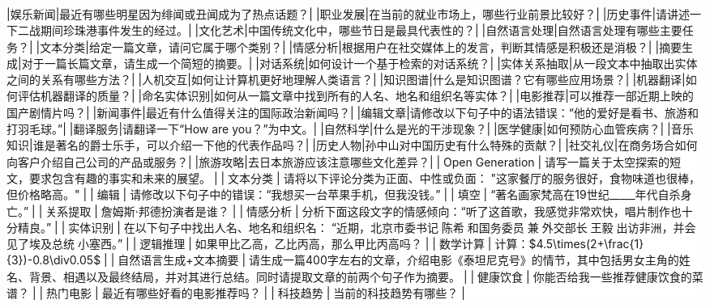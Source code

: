 |娱乐新闻|最近有哪些明星因为绯闻或丑闻成为了热点话题？|
|职业发展|在当前的就业市场上，哪些行业前景比较好？|
|历史事件|请讲述一下二战期间珍珠港事件发生的经过。|
|文化艺术|中国传统文化中，哪些节日是最具代表性的？|
|自然语言处理|自然语言处理有哪些主要任务？|
|文本分类|给定一篇文章，请问它属于哪个类别？|
|情感分析|根据用户在社交媒体上的发言，判断其情感是积极还是消极？|
|摘要生成|对于一篇长篇文章，请生成一个简短的摘要。|
|对话系统|如何设计一个基于检索的对话系统？|
|实体关系抽取|从一段文本中抽取出实体之间的关系有哪些方法？|
|人机交互|如何让计算机更好地理解人类语言？|
|知识图谱|什么是知识图谱？它有哪些应用场景？|
|机器翻译|如何评估机器翻译的质量？|
|命名实体识别|如何从一篇文章中找到所有的人名、地名和组织名等实体？|
|电影推荐|可以推荐一部近期上映的国产剧情片吗？|
|新闻事件|最近有什么值得关注的国际政治新闻吗？|
|编辑文章|请修改以下句子中的语法错误：“他的爱好是看书、旅游和打羽毛球。”|
|翻译服务|请翻译一下“How are you？”为中文。|
|自然科学|什么是光的干涉现象？|
|医学健康|如何预防心血管疾病？|
|音乐知识|谁是著名的爵士乐手，可以介绍一下他的代表作品吗？|
|历史人物|孙中山对中国历史有什么特殊的贡献？|
|社交礼仪|在商务场合如何向客户介绍自己公司的产品或服务？|
|旅游攻略|去日本旅游应该注意哪些文化差异？|
| Open Generation    | 请写一篇关于太空探索的短文，要求包含有趣的事实和未来的展望。                                                                                   |
| 文本分类            | 请将以下评论分类为正面、中性或负面： "这家餐厅的服务很好，食物味道也很棒，但价格略高。"                                                                       |
| 编辑               | 请修改以下句子中的错误：“我想买一台苹果手机，但我没钱。”                                                                                          |
| 填空               | “著名画家梵高在19世纪_____年代自杀身亡。”                                                                                                       |
| 关系提取           | 詹姆斯·邦德扮演者是谁？                                                                                                                          |
| 情感分析            | 分析下面这段文字的情感倾向：“听了这首歌，我感觉非常欢快，唱片制作也十分精良。”                                                                         |
| 实体识别            | 在以下句子中找出人名、地名和组织名： “近期，北京市委书记 陈希 和国务委员 兼 外交部长 王毅 出访非洲，并会见了埃及总统 小塞西。”                                                |
| 逻辑推理            | 如果甲比乙高，乙比丙高，那么甲比丙高吗？                                                                                                          |
| 数学计算            | 计算：$4.5\times(2+\frac{1}{3})-0.8\div0.05$                                                                                                  |
| 自然语言生成+文本摘要 | 请生成一篇400字左右的文章，介绍电影《泰坦尼克号》的情节，其中包括男女主角的姓名、背景、相遇以及最终结局，并对其进行总结。同时请提取文章的前两个句子作为摘要。 |
| 健康饮食                               | 你能否给我一些推荐健康饮食的菜谱？                                                                                                                                                                                                                                                                                                                                                                                                                                                                                                                                                                                                                                                                                                                                                                                                                                                                                                                                                                                                                                                                           |
| 热门电影                               | 最近有哪些好看的电影推荐吗？                                                                                                                                                                                                                                                                                                                                                                                                                                                                                                                                                                                                                                                                                                                                                                                                                                                                                                                                                                                                                                                                                     |
| 科技趋势                               | 当前的科技趋势有哪些？                                                                                                                                                                                                                                                                                                                                                                                                                                                                                                                                                                                                                                                                                                                                                                                                                                                                                                                                                                                                                                                                                            |